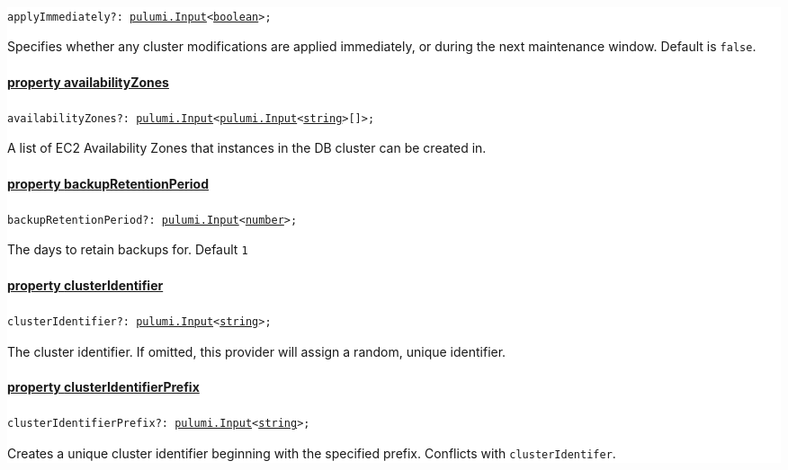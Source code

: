 <pre class="highlight"><code><span class='kd'></span>applyImmediately?: <a href='/docs/reference/pkg/nodejs/pulumi/pulumi/#Input'>pulumi.Input</a>&lt;<span class='kd'><a href='https://developer.mozilla.org/en-US/docs/Web/JavaScript/Reference/Global_Objects/Boolean'>boolean</a></span>&gt;;</code></pre>

Specifies whether any cluster modifications
are applied immediately, or during the next maintenance window. Default is
`false`.

<h4 class="pdoc-member-header" id="ClusterArgs-availabilityZones">
<a class="pdoc-child-name" href="https://github.com/pulumi/pulumi-aws/blob/846b0ba171dbc5e1d33f27ed9f4e680b77f8deae/sdk/nodejs/docdb/cluster.ts#L416">property <b>availabilityZones</b></a>
</h4>

<pre class="highlight"><code><span class='kd'></span>availabilityZones?: <a href='/docs/reference/pkg/nodejs/pulumi/pulumi/#Input'>pulumi.Input</a>&lt;<a href='/docs/reference/pkg/nodejs/pulumi/pulumi/#Input'>pulumi.Input</a>&lt;<span class='kd'><a href='https://developer.mozilla.org/en-US/docs/Web/JavaScript/Reference/Global_Objects/String'>string</a></span>&gt;[]&gt;;</code></pre>

A list of EC2 Availability Zones that
instances in the DB cluster can be created in.

<h4 class="pdoc-member-header" id="ClusterArgs-backupRetentionPeriod">
<a class="pdoc-child-name" href="https://github.com/pulumi/pulumi-aws/blob/846b0ba171dbc5e1d33f27ed9f4e680b77f8deae/sdk/nodejs/docdb/cluster.ts#L420">property <b>backupRetentionPeriod</b></a>
</h4>

<pre class="highlight"><code><span class='kd'></span>backupRetentionPeriod?: <a href='/docs/reference/pkg/nodejs/pulumi/pulumi/#Input'>pulumi.Input</a>&lt;<span class='kd'><a href='https://developer.mozilla.org/en-US/docs/Web/JavaScript/Reference/Global_Objects/Number'>number</a></span>&gt;;</code></pre>

The days to retain backups for. Default `1`

<h4 class="pdoc-member-header" id="ClusterArgs-clusterIdentifier">
<a class="pdoc-child-name" href="https://github.com/pulumi/pulumi-aws/blob/846b0ba171dbc5e1d33f27ed9f4e680b77f8deae/sdk/nodejs/docdb/cluster.ts#L424">property <b>clusterIdentifier</b></a>
</h4>

<pre class="highlight"><code><span class='kd'></span>clusterIdentifier?: <a href='/docs/reference/pkg/nodejs/pulumi/pulumi/#Input'>pulumi.Input</a>&lt;<span class='kd'><a href='https://developer.mozilla.org/en-US/docs/Web/JavaScript/Reference/Global_Objects/String'>string</a></span>&gt;;</code></pre>

The cluster identifier. If omitted, this provider will assign a random, unique identifier.

<h4 class="pdoc-member-header" id="ClusterArgs-clusterIdentifierPrefix">
<a class="pdoc-child-name" href="https://github.com/pulumi/pulumi-aws/blob/846b0ba171dbc5e1d33f27ed9f4e680b77f8deae/sdk/nodejs/docdb/cluster.ts#L428">property <b>clusterIdentifierPrefix</b></a>
</h4>

<pre class="highlight"><code><span class='kd'></span>clusterIdentifierPrefix?: <a href='/docs/reference/pkg/nodejs/pulumi/pulumi/#Input'>pulumi.Input</a>&lt;<span class='kd'><a href='https://developer.mozilla.org/en-US/docs/Web/JavaScript/Reference/Global_Objects/String'>string</a></span>&gt;;</code></pre>

Creates a unique cluster identifier beginning with the specified prefix. Conflicts with `clusterIdentifer`.
